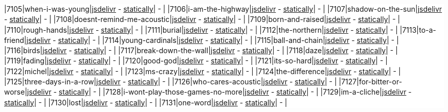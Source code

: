 |7105|when-i-was-young|[jsdelivr](https://cdn.jsdelivr.net/gh/dbchord/c3-1-3/5001-10000/7001-7500/when-i-was-young.webp) - [statically](https://cdn.statically.io/gh/dbchord/c3-1-3/i/5001-10000/7001-7500/when-i-was-young.webp)| - |
|7106|i-am-the-highway|[jsdelivr](https://cdn.jsdelivr.net/gh/dbchord/c3-1-3/5001-10000/7001-7500/i-am-the-highway.webp) - [statically](https://cdn.statically.io/gh/dbchord/c3-1-3/i/5001-10000/7001-7500/i-am-the-highway.webp)| - |
|7107|shadow-on-the-sun|[jsdelivr](https://cdn.jsdelivr.net/gh/dbchord/c3-1-3/5001-10000/7001-7500/shadow-on-the-sun.webp) - [statically](https://cdn.statically.io/gh/dbchord/c3-1-3/i/5001-10000/7001-7500/shadow-on-the-sun.webp)| - |
|7108|doesnt-remind-me-acoustic|[jsdelivr](https://cdn.jsdelivr.net/gh/dbchord/c3-1-3/5001-10000/7001-7500/doesnt-remind-me-acoustic.webp) - [statically](https://cdn.statically.io/gh/dbchord/c3-1-3/i/5001-10000/7001-7500/doesnt-remind-me-acoustic.webp)| - |
|7109|born-and-raised|[jsdelivr](https://cdn.jsdelivr.net/gh/dbchord/c3-1-3/5001-10000/7001-7500/born-and-raised.webp) - [statically](https://cdn.statically.io/gh/dbchord/c3-1-3/i/5001-10000/7001-7500/born-and-raised.webp)| - |
|7110|rough-hands|[jsdelivr](https://cdn.jsdelivr.net/gh/dbchord/c3-1-3/5001-10000/7001-7500/rough-hands.webp) - [statically](https://cdn.statically.io/gh/dbchord/c3-1-3/i/5001-10000/7001-7500/rough-hands.webp)| - |
|7111|burial|[jsdelivr](https://cdn.jsdelivr.net/gh/dbchord/c3-1-3/5001-10000/7001-7500/burial.webp) - [statically](https://cdn.statically.io/gh/dbchord/c3-1-3/i/5001-10000/7001-7500/burial.webp)| - |
|7112|the-northern|[jsdelivr](https://cdn.jsdelivr.net/gh/dbchord/c3-1-3/5001-10000/7001-7500/the-northern.webp) - [statically](https://cdn.statically.io/gh/dbchord/c3-1-3/i/5001-10000/7001-7500/the-northern.webp)| - |
|7113|to-a-friend|[jsdelivr](https://cdn.jsdelivr.net/gh/dbchord/c3-1-3/5001-10000/7001-7500/to-a-friend.webp) - [statically](https://cdn.statically.io/gh/dbchord/c3-1-3/i/5001-10000/7001-7500/to-a-friend.webp)| - |
|7114|young-cardinals|[jsdelivr](https://cdn.jsdelivr.net/gh/dbchord/c3-1-3/5001-10000/7001-7500/young-cardinals.webp) - [statically](https://cdn.statically.io/gh/dbchord/c3-1-3/i/5001-10000/7001-7500/young-cardinals.webp)| - |
|7115|ball-and-chain|[jsdelivr](https://cdn.jsdelivr.net/gh/dbchord/c3-1-3/5001-10000/7001-7500/ball-and-chain.webp) - [statically](https://cdn.statically.io/gh/dbchord/c3-1-3/i/5001-10000/7001-7500/ball-and-chain.webp)| - |
|7116|birds|[jsdelivr](https://cdn.jsdelivr.net/gh/dbchord/c3-1-3/5001-10000/7001-7500/birds.webp) - [statically](https://cdn.statically.io/gh/dbchord/c3-1-3/i/5001-10000/7001-7500/birds.webp)| - |
|7117|break-down-the-wall|[jsdelivr](https://cdn.jsdelivr.net/gh/dbchord/c3-1-3/5001-10000/7001-7500/break-down-the-wall.webp) - [statically](https://cdn.statically.io/gh/dbchord/c3-1-3/i/5001-10000/7001-7500/break-down-the-wall.webp)| - |
|7118|daze|[jsdelivr](https://cdn.jsdelivr.net/gh/dbchord/c3-1-3/5001-10000/7001-7500/daze.webp) - [statically](https://cdn.statically.io/gh/dbchord/c3-1-3/i/5001-10000/7001-7500/daze.webp)| - |
|7119|fading|[jsdelivr](https://cdn.jsdelivr.net/gh/dbchord/c3-1-3/5001-10000/7001-7500/fading.webp) - [statically](https://cdn.statically.io/gh/dbchord/c3-1-3/i/5001-10000/7001-7500/fading.webp)| - |
|7120|good-god|[jsdelivr](https://cdn.jsdelivr.net/gh/dbchord/c3-1-3/5001-10000/7001-7500/good-god.webp) - [statically](https://cdn.statically.io/gh/dbchord/c3-1-3/i/5001-10000/7001-7500/good-god.webp)| - |
|7121|its-so-hard|[jsdelivr](https://cdn.jsdelivr.net/gh/dbchord/c3-1-3/5001-10000/7001-7500/its-so-hard.webp) - [statically](https://cdn.statically.io/gh/dbchord/c3-1-3/i/5001-10000/7001-7500/its-so-hard.webp)| - |
|7122|michel|[jsdelivr](https://cdn.jsdelivr.net/gh/dbchord/c3-1-3/5001-10000/7001-7500/michel.webp) - [statically](https://cdn.statically.io/gh/dbchord/c3-1-3/i/5001-10000/7001-7500/michel.webp)| - |
|7123|ms-crazy|[jsdelivr](https://cdn.jsdelivr.net/gh/dbchord/c3-1-3/5001-10000/7001-7500/ms-crazy.webp) - [statically](https://cdn.statically.io/gh/dbchord/c3-1-3/i/5001-10000/7001-7500/ms-crazy.webp)| - |
|7124|the-difference|[jsdelivr](https://cdn.jsdelivr.net/gh/dbchord/c3-1-3/5001-10000/7001-7500/the-difference.webp) - [statically](https://cdn.statically.io/gh/dbchord/c3-1-3/i/5001-10000/7001-7500/the-difference.webp)| - |
|7125|three-days-in-a-row|[jsdelivr](https://cdn.jsdelivr.net/gh/dbchord/c3-1-3/5001-10000/7001-7500/three-days-in-a-row.webp) - [statically](https://cdn.statically.io/gh/dbchord/c3-1-3/i/5001-10000/7001-7500/three-days-in-a-row.webp)| - |
|7126|who-cares-acoustic|[jsdelivr](https://cdn.jsdelivr.net/gh/dbchord/c3-1-3/5001-10000/7001-7500/who-cares-acoustic.webp) - [statically](https://cdn.statically.io/gh/dbchord/c3-1-3/i/5001-10000/7001-7500/who-cares-acoustic.webp)| - |
|7127|for-bitter-or-worse|[jsdelivr](https://cdn.jsdelivr.net/gh/dbchord/c3-1-3/5001-10000/7001-7500/for-bitter-or-worse.webp) - [statically](https://cdn.statically.io/gh/dbchord/c3-1-3/i/5001-10000/7001-7500/for-bitter-or-worse.webp)| - |
|7128|i-wont-play-those-games-no-more|[jsdelivr](https://cdn.jsdelivr.net/gh/dbchord/c3-1-3/5001-10000/7001-7500/i-wont-play-those-games-no-more.webp) - [statically](https://cdn.statically.io/gh/dbchord/c3-1-3/i/5001-10000/7001-7500/i-wont-play-those-games-no-more.webp)| - |
|7129|im-a-cliche|[jsdelivr](https://cdn.jsdelivr.net/gh/dbchord/c3-1-3/5001-10000/7001-7500/im-a-cliche.webp) - [statically](https://cdn.statically.io/gh/dbchord/c3-1-3/i/5001-10000/7001-7500/im-a-cliche.webp)| - |
|7130|lost|[jsdelivr](https://cdn.jsdelivr.net/gh/dbchord/c3-1-3/5001-10000/7001-7500/lost.webp) - [statically](https://cdn.statically.io/gh/dbchord/c3-1-3/i/5001-10000/7001-7500/lost.webp)| - |
|7131|one-word|[jsdelivr](https://cdn.jsdelivr.net/gh/dbchord/c3-1-3/5001-10000/7001-7500/one-word.webp) - [statically](https://cdn.statically.io/gh/dbchord/c3-1-3/i/5001-10000/7001-7500/one-word.webp)| - |